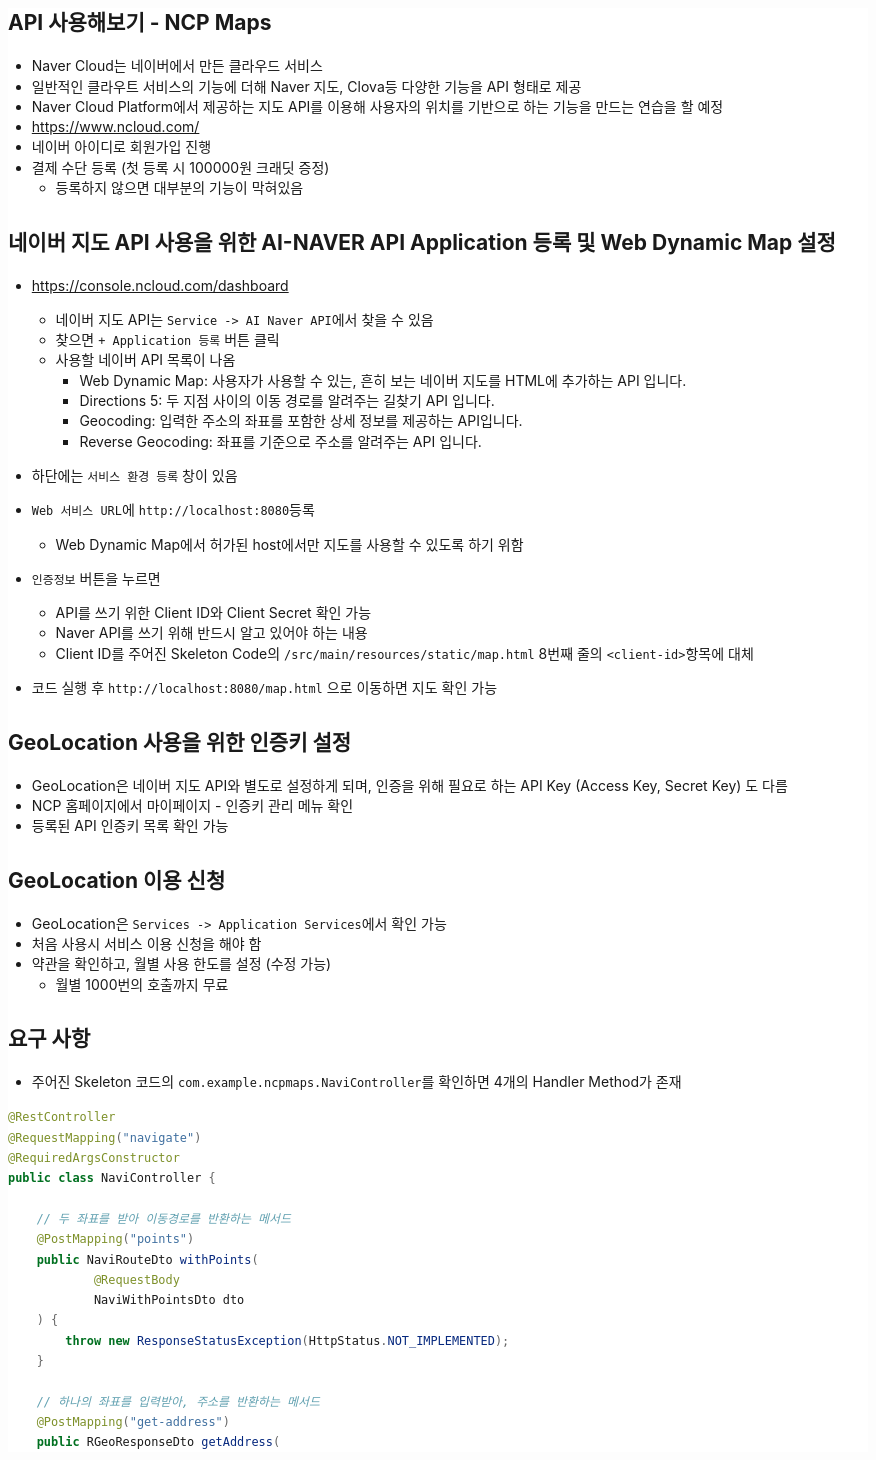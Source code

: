 ## API 사용해보기 - NCP Maps
- Naver Cloud는 네이버에서 만든 클라우드 서비스
- 일반적인 클라우트 서비스의 기능에 더해 Naver 지도, Clova등 다양한 기능을 API 형태로 제공
- Naver Cloud Platform에서 제공하는 지도 API를 이용해 사용자의 위치를 기반으로 하는 기능을 만드는 연습을 할 예정
- https://www.ncloud.com/
- 네이버 아이디로 회원가입 진행
- 결제 수단 등록 (첫 등록 시 100000원 크래딧 증정)
  - 등록하지 않으면 대부분의 기능이 막혀있음

## 네이버 지도 API 사용을 위한 AI-NAVER API Application 등록 및 Web Dynamic Map 설정
- https://console.ncloud.com/dashboard
  - 네이버 지도 API는 `Service -> AI Naver API`에서 찾을 수 있음
  - 찾으면 `+ Application 등록` 버튼 클릭
  - 사용할 네이버 API 목록이 나옴
    - Web Dynamic Map: 사용자가 사용할 수 있는, 흔히 보는 네이버 지도를 HTML에 추가하는 API 입니다.
    - Directions 5: 두 지점 사이의 이동 경로를 알려주는 길찾기 API 입니다.
    - Geocoding: 입력한 주소의 좌표를 포함한 상세 정보를 제공하는 API입니다.
    - Reverse Geocoding: 좌표를 기준으로 주소를 알려주는 API 입니다.

- 하단에는 `서비스 환경 등록` 창이 있음
- `Web 서비스 URL`에 `http://localhost:8080`등록
  - Web Dynamic Map에서 허가된 host에서만 지도를 사용할 수 있도록 하기 위함
- `인증정보` 버튼을 누르면
  - API를 쓰기 위한 Client ID와 Client Secret 확인 가능
  - Naver API를 쓰기 위해 반드시 알고 있어야 하는 내용
  - Client ID를 주어진 Skeleton Code의 `/src/main/resources/static/map.html` 8번째 줄의 `<client-id>`항목에 대체
- 코드 실행 후 `http://localhost:8080/map.html` 으로 이동하면 지도 확인 가능

## GeoLocation 사용을 위한 인증키 설정
- GeoLocation은 네이버 지도 API와 별도로 설정하게 되며, 인증을 위해 필요로 하는 API Key (Access Key, Secret Key) 도 다름
- NCP 홈페이지에서 마이페이지 - 인증키 관리 메뉴 확인
- 등록된 API 인증키 목록 확인 가능

## GeoLocation 이용 신청
- GeoLocation은 `Services -> Application Services`에서 확인 가능
- 처음 사용시 서비스 이용 신청을 해야 함
- 약관을 확인하고, 월별 사용 한도를 설정 (수정 가능)
  - 월별 1000번의 호출까지 무료

## 요구 사항
- 주어진 Skeleton 코드의 `com.example.ncpmaps.NaviController`를 확인하면 4개의 Handler Method가 존재
```java
@RestController
@RequestMapping("navigate")
@RequiredArgsConstructor
public class NaviController {

    // 두 좌표를 받아 이동경로를 반환하는 메서드
    @PostMapping("points")
    public NaviRouteDto withPoints(
            @RequestBody
            NaviWithPointsDto dto
    ) {
        throw new ResponseStatusException(HttpStatus.NOT_IMPLEMENTED);
    }

    // 하나의 좌표를 입력받아, 주소를 반환하는 메서드
    @PostMapping("get-address")
    public RGeoResponseDto getAddress(
```